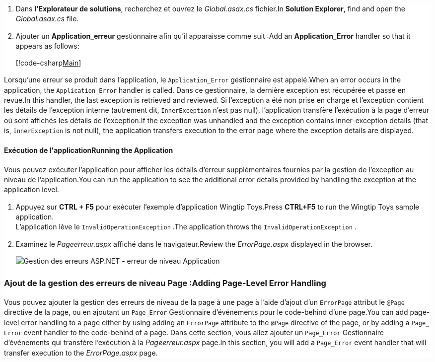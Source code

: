 1. <span data-ttu-id="ce19f-241">Dans **l’Explorateur de solutions**, recherchez et ouvrez le *Global.asax.cs* fichier.</span><span class="sxs-lookup"><span data-stu-id="ce19f-241">In **Solution Explorer**, find and open the *Global.asax.cs* file.</span></span>
2. <span data-ttu-id="ce19f-242">Ajouter un **Application\_erreur** gestionnaire afin qu’il apparaisse comme suit :</span><span class="sxs-lookup"><span data-stu-id="ce19f-242">Add an **Application\_Error** handler so that it appears as follows:</span></span>   

    [!code-csharp[Main](aspnet-error-handling/samples/sample10.cs)]

<span data-ttu-id="ce19f-243">Lorsqu’une erreur se produit dans l’application, le `Application_Error` gestionnaire est appelé.</span><span class="sxs-lookup"><span data-stu-id="ce19f-243">When an error occurs in the application, the `Application_Error` handler is called.</span></span> <span data-ttu-id="ce19f-244">Dans ce gestionnaire, la dernière exception est récupérée et passé en revue.</span><span class="sxs-lookup"><span data-stu-id="ce19f-244">In this handler, the last exception is retrieved and reviewed.</span></span> <span data-ttu-id="ce19f-245">Si l’exception a été non prise en charge et l’exception contient les détails de l’exception interne (autrement dit, `InnerException` n’est pas null), l’application transfère l’exécution à la page d’erreur où sont affichés les détails de l’exception.</span><span class="sxs-lookup"><span data-stu-id="ce19f-245">If the exception was unhandled and the exception contains inner-exception details (that is, `InnerException` is not null), the application transfers execution to the error page where the exception details are displayed.</span></span>

#### <a name="running-the-application"></a><span data-ttu-id="ce19f-246">Exécution de l'application</span><span class="sxs-lookup"><span data-stu-id="ce19f-246">Running the Application</span></span>

<span data-ttu-id="ce19f-247">Vous pouvez exécuter l’application pour afficher les détails d’erreur supplémentaires fournies par la gestion de l’exception au niveau de l’application.</span><span class="sxs-lookup"><span data-stu-id="ce19f-247">You can run the application to see the additional error details provided by handling the exception at the application level.</span></span>

1. <span data-ttu-id="ce19f-248">Appuyez sur **CTRL + F5** pour exécuter l’exemple d’application Wingtip Toys.</span><span class="sxs-lookup"><span data-stu-id="ce19f-248">Press **CTRL+F5** to run the Wingtip Toys sample application.</span></span>  
 <span data-ttu-id="ce19f-249">L’application lève le `InvalidOperationException` .</span><span class="sxs-lookup"><span data-stu-id="ce19f-249">The application throws the `InvalidOperationException` .</span></span>
2. <span data-ttu-id="ce19f-250">Examinez le *Pageerreur.aspx* affiché dans le navigateur.</span><span class="sxs-lookup"><span data-stu-id="ce19f-250">Review the *ErrorPage.aspx* displayed in the browser.</span></span> 

    ![Gestion des erreurs ASP.NET - erreur de niveau Application](aspnet-error-handling/_static/image3.png)

### <a name="adding-page-level-error-handling"></a><span data-ttu-id="ce19f-252">Ajout de la gestion des erreurs de niveau Page :</span><span class="sxs-lookup"><span data-stu-id="ce19f-252">Adding Page-Level Error Handling</span></span>

<span data-ttu-id="ce19f-253">Vous pouvez ajouter la gestion des erreurs de niveau de la page à une page à l’aide d’ajout d’un `ErrorPage` attribut le `@Page` directive de la page, ou en ajoutant un `Page_Error` Gestionnaire d’événements pour le code-behind d’une page.</span><span class="sxs-lookup"><span data-stu-id="ce19f-253">You can add page-level error handling to a page either by using adding an `ErrorPage` attribute to the `@Page` directive of the page, or by adding a `Page_Error` event handler to the code-behind of a page.</span></span> <span data-ttu-id="ce19f-254">Dans cette section, vous allez ajouter un `Page_Error` Gestionnaire d’événements qui transfère l’exécution à la *Pageerreur.aspx* page.</span><span class="sxs-lookup"><span data-stu-id="ce19f-254">In this section, you will add a `Page_Error` event handler that will transfer execution to the *ErrorPage.aspx* page.</span></span>
